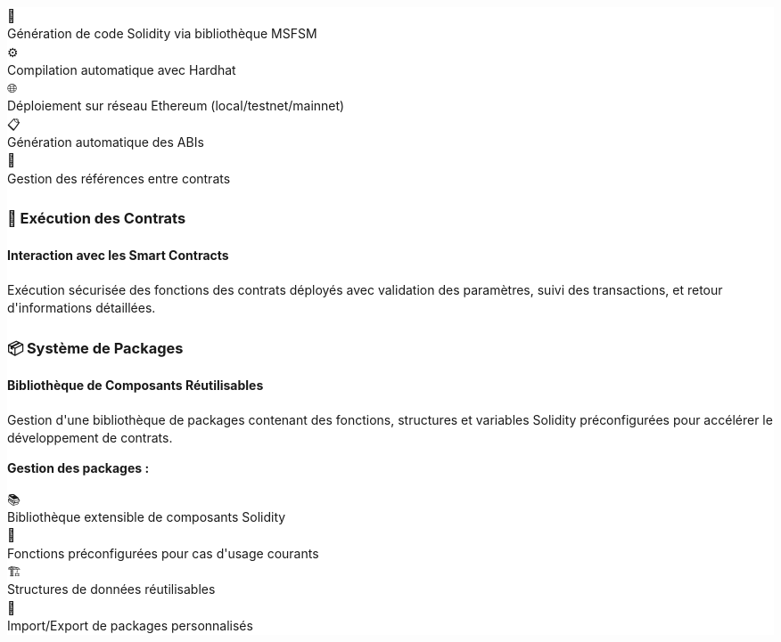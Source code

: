 <div class="features-list">
<div class="feature-list-item">
<div class="feature-list-icon">🔧</div>
<div class="feature-list-text">Génération de code Solidity via bibliothèque MSFSM</div>
</div>
<div class="feature-list-item">
<div class="feature-list-icon">⚙️</div>
<div class="feature-list-text">Compilation automatique avec Hardhat</div>
</div>
<div class="feature-list-item">
<div class="feature-list-icon">🌐</div>
<div class="feature-list-text">Déploiement sur réseau Ethereum (local/testnet/mainnet)</div>
</div>
<div class="feature-list-item">
<div class="feature-list-icon">📋</div>
<div class="feature-list-text">Génération automatique des ABIs</div>
</div>
<div class="feature-list-item">
<div class="feature-list-icon">🔗</div>
<div class="feature-list-text">Gestion des références entre contrats</div>
</div>
</div>
</div>
</div>

### 🚀 Exécution des Contrats

<div class="feature-section">
<div class="feature-header">
<h4>Interaction avec les Smart Contracts</h4>
</div>
<div class="feature-content">
<p>Exécution sécurisée des fonctions des contrats déployés avec validation des paramètres, suivi des transactions, et retour d'informations détaillées.</p>
</div>
</div>

### 📦 Système de Packages

<div class="feature-section">
<div class="feature-header">
<h4>Bibliothèque de Composants Réutilisables</h4>
</div>
<div class="feature-content">
<p>Gestion d'une bibliothèque de packages contenant des fonctions, structures et variables Solidity préconfigurées pour accélérer le développement de contrats.</p>

<strong>Gestion des packages :</strong>

<div class="features-list">
<div class="feature-list-item">
<div class="feature-list-icon">📚</div>
<div class="feature-list-text">Bibliothèque extensible de composants Solidity</div>
</div>
<div class="feature-list-item">
<div class="feature-list-icon">🔧</div>
<div class="feature-list-text">Fonctions préconfigurées pour cas d'usage courants</div>
</div>
<div class="feature-list-item">
<div class="feature-list-icon">🏗️</div>
<div class="feature-list-text">Structures de données réutilisables</div>
</div>
<div class="feature-list-item">
<div class="feature-list-icon">🔄</div>
<div class="feature-list-text">Import/Export de packages personnalisés</div>